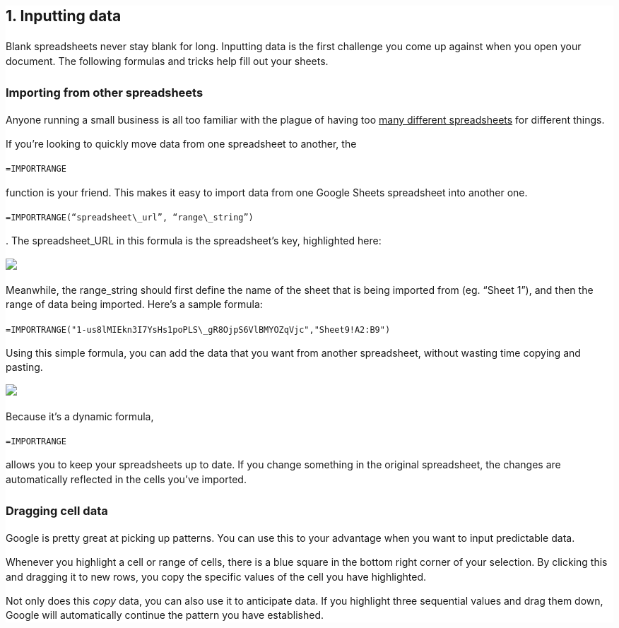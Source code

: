 ## 1. Inputting data

Blank spreadsheets never stay blank for long. Inputting data is the first challenge you come up against when you open your document. The following formulas and tricks help fill out your sheets.

### Importing from other spreadsheets

Anyone running a small business is all too familiar with the plague of having too [many different spreadsheets](https://paperform.co/blog/best-spreadsheet-software/) for different things.

If you’re looking to quickly move data from one spreadsheet to another, the

```
=IMPORTRANGE 
```

function is your friend. This makes it easy to import data from one Google Sheets spreadsheet into another one.

```
=IMPORTRANGE(“spreadsheet\_url”, “range\_string”)
```

. The spreadsheet\_URL in this formula is the spreadsheet’s key, highlighted here:

![](https://img.paperform.co/fetch/f_webp,w_1400/https://lh4.googleusercontent.com/qvmBPlcbOqcD59eONN95I1RsYMxn0VL8DJZy_HDivprdmxrgfNuSi5KrZkZ0EuLUzcAA44czMQDSbnTFErsk-0lJl0znhGiDtZjYQE5tTkOXh5AmH5mGYhdyo4R_DGcoS97lwoUFK-95Pg_tVQ)

Meanwhile, the range\_string should first define the name of the sheet that is being imported from (eg. “Sheet 1”), and then the range of data being imported. Here’s a sample formula:

```
=IMPORTRANGE("1-us8lMIEkn3I7YsHs1poPLS\_gR8OjpS6VlBMYOZqVjc","Sheet9!A2:B9")
```

Using this simple formula, you can add the data that you want from another spreadsheet, without wasting time copying and pasting.

![](https://img.paperform.co/fetch/f_webp,w_1400/https://lh4.googleusercontent.com/UbWBaWtJSPw0OV7HB_5TAwnXN6_xeplXPkOx5rFJmqJSCBNmtatB99BHngFkZyJTrzTKt7K0UJ5-ZOrkl3-SBSkg7cLNIJ0PtbQfTa6iHgvjiyvceujBnoga4s1alWv9YFy41pNRUcOfx1VHzg)

Because it’s a dynamic formula,

```
=IMPORTRANGE
```

allows you to keep your spreadsheets up to date. If you change something in the original spreadsheet, the changes are automatically reflected in the cells you’ve imported.

### Dragging cell data

Google is pretty great at picking up patterns. You can use this to your advantage when you want to input predictable data.

Whenever you highlight a cell or range of cells, there is a blue square in the bottom right corner of your selection. By clicking this and dragging it to new rows, you copy the specific values of the cell you have highlighted.

Not only does this *copy* data, you can also use it to anticipate data. If you highlight three sequential values and drag them down, Google will automatically continue the pattern you have established.
